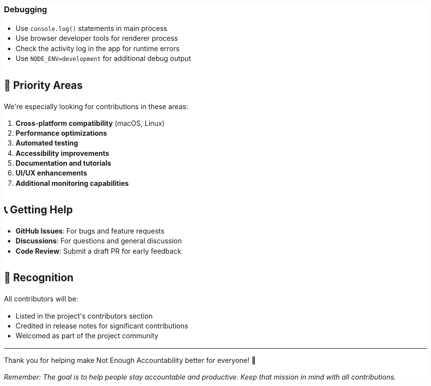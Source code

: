 ### Debugging

- Use `console.log()` statements in main process
- Use browser developer tools for renderer process
- Check the activity log in the app for runtime errors
- Use `NODE_ENV=development` for additional debug output

## 🎯 Priority Areas

We're especially looking for contributions in these areas:

1. **Cross-platform compatibility** (macOS, Linux)
2. **Performance optimizations**
3. **Automated testing**
4. **Accessibility improvements**
5. **Documentation and tutorials**
6. **UI/UX enhancements**
7. **Additional monitoring capabilities**

## 📞 Getting Help

- **GitHub Issues**: For bugs and feature requests
- **Discussions**: For questions and general discussion
- **Code Review**: Submit a draft PR for early feedback

## 🙏 Recognition

All contributors will be:

- Listed in the project's contributors section
- Credited in release notes for significant contributions
- Welcomed as part of the project community

---

Thank you for helping make Not Enough Accountability better for everyone! 🎯

_Remember: The goal is to help people stay accountable and productive. Keep that mission in mind with all contributions._
